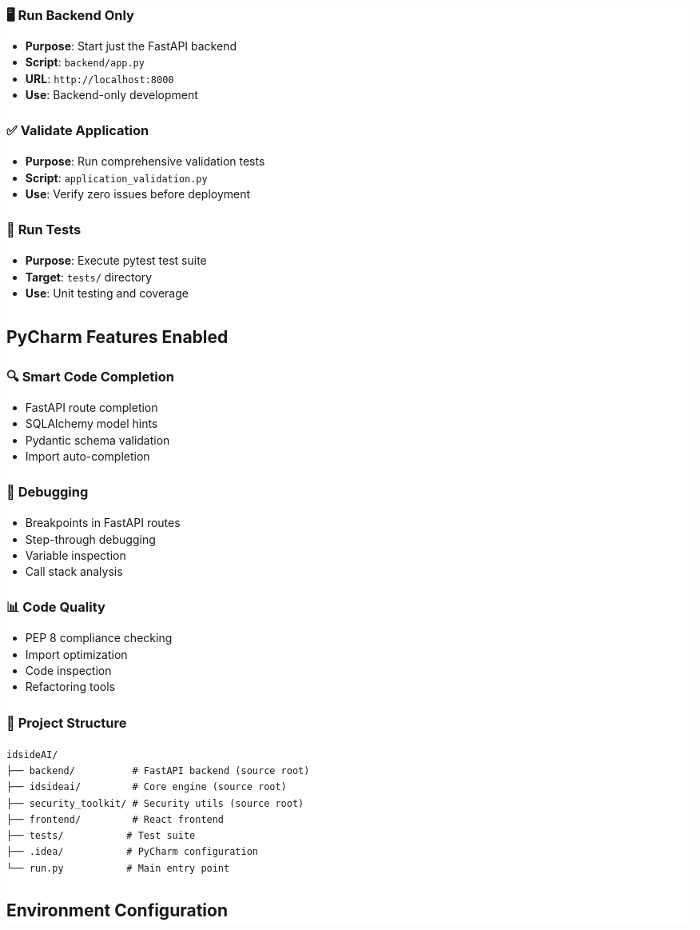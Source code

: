 ### 🖥️ **Run Backend Only**
- **Purpose**: Start just the FastAPI backend
- **Script**: `backend/app.py`
- **URL**: `http://localhost:8000`
- **Use**: Backend-only development

### ✅ **Validate Application**
- **Purpose**: Run comprehensive validation tests
- **Script**: `application_validation.py`
- **Use**: Verify zero issues before deployment

### 🧪 **Run Tests**
- **Purpose**: Execute pytest test suite
- **Target**: `tests/` directory
- **Use**: Unit testing and coverage

## PyCharm Features Enabled

### 🔍 **Smart Code Completion**
- FastAPI route completion
- SQLAlchemy model hints
- Pydantic schema validation
- Import auto-completion

### 🐛 **Debugging**
- Breakpoints in FastAPI routes
- Step-through debugging
- Variable inspection
- Call stack analysis

### 📊 **Code Quality**
- PEP 8 compliance checking
- Import optimization
- Code inspection
- Refactoring tools

### 🔧 **Project Structure**
```
idsideAI/
├── backend/          # FastAPI backend (source root)
├── idsideai/         # Core engine (source root)  
├── security_toolkit/ # Security utils (source root)
├── frontend/         # React frontend
├── tests/           # Test suite
├── .idea/           # PyCharm configuration
└── run.py           # Main entry point
```

## Environment Configuration
